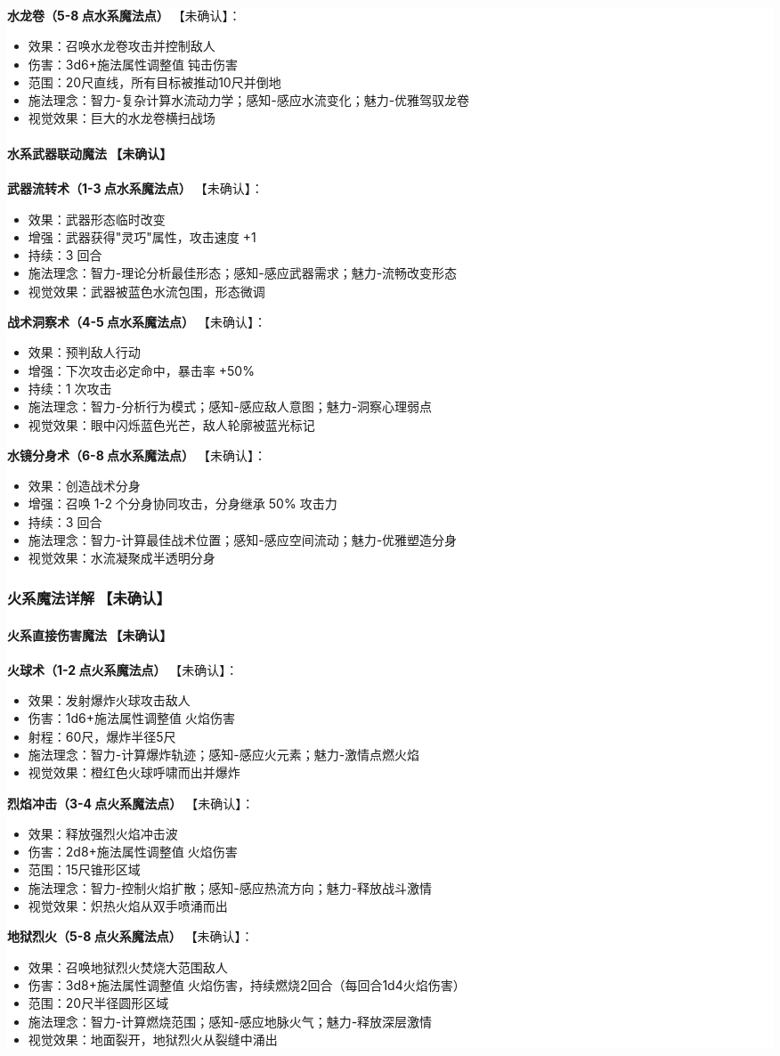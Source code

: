 **水龙卷（5-8 点水系魔法点）** 【未确认】：
- 效果：召唤水龙卷攻击并控制敌人
- 伤害：3d6+施法属性调整值 钝击伤害
- 范围：20尺直线，所有目标被推动10尺并倒地
- 施法理念：智力-复杂计算水流动力学；感知-感应水流变化；魅力-优雅驾驭龙卷
- 视觉效果：巨大的水龙卷横扫战场

#### 水系武器联动魔法 【未确认】

**武器流转术（1-3 点水系魔法点）** 【未确认】：
- 效果：武器形态临时改变
- 增强：武器获得"灵巧"属性，攻击速度 +1
- 持续：3 回合
- 施法理念：智力-理论分析最佳形态；感知-感应武器需求；魅力-流畅改变形态
- 视觉效果：武器被蓝色水流包围，形态微调

**战术洞察术（4-5 点水系魔法点）** 【未确认】：
- 效果：预判敌人行动
- 增强：下次攻击必定命中，暴击率 +50%
- 持续：1 次攻击
- 施法理念：智力-分析行为模式；感知-感应敌人意图；魅力-洞察心理弱点
- 视觉效果：眼中闪烁蓝色光芒，敌人轮廓被蓝光标记

**水镜分身术（6-8 点水系魔法点）** 【未确认】：
- 效果：创造战术分身
- 增强：召唤 1-2 个分身协同攻击，分身继承 50% 攻击力
- 持续：3 回合
- 施法理念：智力-计算最佳战术位置；感知-感应空间流动；魅力-优雅塑造分身
- 视觉效果：水流凝聚成半透明分身

### 火系魔法详解 【未确认】

#### 火系直接伤害魔法 【未确认】

**火球术（1-2 点火系魔法点）** 【未确认】：
- 效果：发射爆炸火球攻击敌人
- 伤害：1d6+施法属性调整值 火焰伤害
- 射程：60尺，爆炸半径5尺
- 施法理念：智力-计算爆炸轨迹；感知-感应火元素；魅力-激情点燃火焰
- 视觉效果：橙红色火球呼啸而出并爆炸

**烈焰冲击（3-4 点火系魔法点）** 【未确认】：
- 效果：释放强烈火焰冲击波
- 伤害：2d8+施法属性调整值 火焰伤害
- 范围：15尺锥形区域
- 施法理念：智力-控制火焰扩散；感知-感应热流方向；魅力-释放战斗激情
- 视觉效果：炽热火焰从双手喷涌而出

**地狱烈火（5-8 点火系魔法点）** 【未确认】：
- 效果：召唤地狱烈火焚烧大范围敌人
- 伤害：3d8+施法属性调整值 火焰伤害，持续燃烧2回合（每回合1d4火焰伤害）
- 范围：20尺半径圆形区域
- 施法理念：智力-计算燃烧范围；感知-感应地脉火气；魅力-释放深层激情
- 视觉效果：地面裂开，地狱烈火从裂缝中涌出
